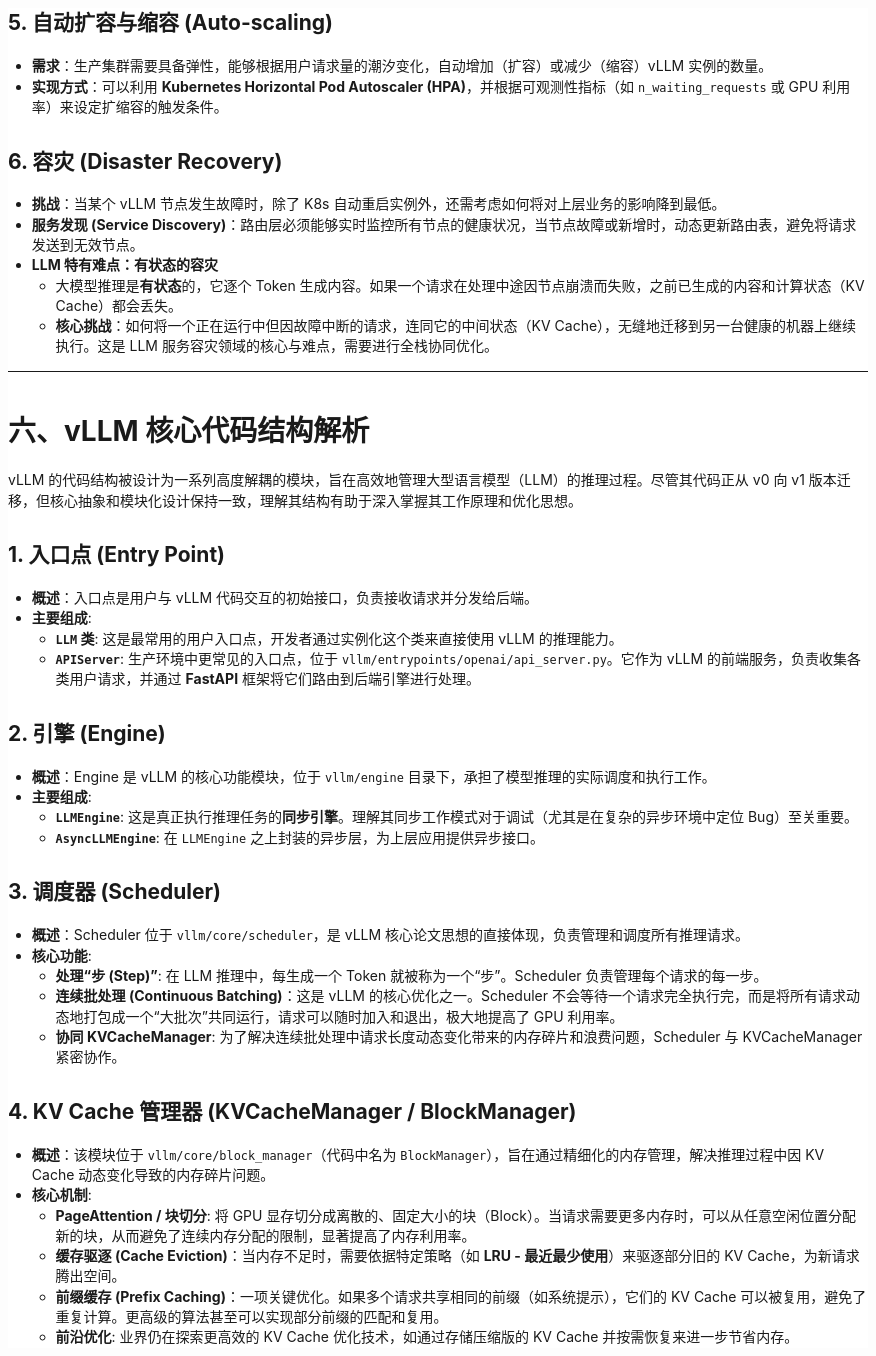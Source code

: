 ## 5. 自动扩容与缩容 (Auto-scaling)

* **需求**：生产集群需要具备弹性，能够根据用户请求量的潮汐变化，自动增加（扩容）或减少（缩容）vLLM 实例的数量。
* **实现方式**：可以利用 **Kubernetes Horizontal Pod Autoscaler (HPA)**，并根据可观测性指标（如 `n_waiting_requests` 或 GPU 利用率）来设定扩缩容的触发条件。

## 6. 容灾 (Disaster Recovery)

* **挑战**：当某个 vLLM 节点发生故障时，除了 K8s 自动重启实例外，还需考虑如何将对上层业务的影响降到最低。
* **服务发现 (Service Discovery)**：路由层必须能够实时监控所有节点的健康状况，当节点故障或新增时，动态更新路由表，避免将请求发送到无效节点。
* **LLM 特有难点：有状态的容灾**
    * 大模型推理是**有状态**的，它逐个 Token 生成内容。如果一个请求在处理中途因节点崩溃而失败，之前已生成的内容和计算状态（KV Cache）都会丢失。
    * **核心挑战**：如何将一个正在运行中但因故障中断的请求，连同它的中间状态（KV Cache），无缝地迁移到另一台健康的机器上继续执行。这是 LLM 服务容灾领域的核心与难点，需要进行全栈协同优化。

---

# 六、vLLM 核心代码结构解析

vLLM 的代码结构被设计为一系列高度解耦的模块，旨在高效地管理大型语言模型（LLM）的推理过程。尽管其代码正从 v0 向 v1 版本迁移，但核心抽象和模块化设计保持一致，理解其结构有助于深入掌握其工作原理和优化思想。

## 1. 入口点 (Entry Point)

* **概述**：入口点是用户与 vLLM 代码交互的初始接口，负责接收请求并分发给后端。
* **主要组成**:
    * **`LLM` 类**: 这是最常用的用户入口点，开发者通过实例化这个类来直接使用 vLLM 的推理能力。
    * **`APIServer`**: 生产环境中更常见的入口点，位于 `vllm/entrypoints/openai/api_server.py`。它作为 vLLM 的前端服务，负责收集各类用户请求，并通过 **FastAPI** 框架将它们路由到后端引擎进行处理。

## 2. 引擎 (Engine)

* **概述**：Engine 是 vLLM 的核心功能模块，位于 `vllm/engine` 目录下，承担了模型推理的实际调度和执行工作。
* **主要组成**:
    * **`LLMEngine`**: 这是真正执行推理任务的**同步引擎**。理解其同步工作模式对于调试（尤其是在复杂的异步环境中定位 Bug）至关重要。
    * **`AsyncLLMEngine`**: 在 `LLMEngine` 之上封装的异步层，为上层应用提供异步接口。

## 3. 调度器 (Scheduler)

* **概述**：Scheduler 位于 `vllm/core/scheduler`，是 vLLM 核心论文思想的直接体现，负责管理和调度所有推理请求。
* **核心功能**:
    * **处理“步 (Step)”**: 在 LLM 推理中，每生成一个 Token 就被称为一个“步”。Scheduler 负责管理每个请求的每一步。
    * **连续批处理 (Continuous Batching)**：这是 vLLM 的核心优化之一。Scheduler 不会等待一个请求完全执行完，而是将所有请求动态地打包成一个“大批次”共同运行，请求可以随时加入和退出，极大地提高了 GPU 利用率。
    * **协同 KVCacheManager**: 为了解决连续批处理中请求长度动态变化带来的内存碎片和浪费问题，Scheduler 与 KVCacheManager 紧密协作。

## 4. KV Cache 管理器 (KVCacheManager / BlockManager)

* **概述**：该模块位于 `vllm/core/block_manager`（代码中名为 `BlockManager`），旨在通过精细化的内存管理，解决推理过程中因 KV Cache 动态变化导致的内存碎片问题。
* **核心机制**:
    * **PageAttention / 块切分**: 将 GPU 显存切分成离散的、固定大小的块（Block）。当请求需要更多内存时，可以从任意空闲位置分配新的块，从而避免了连续内存分配的限制，显著提高了内存利用率。
    * **缓存驱逐 (Cache Eviction)**：当内存不足时，需要依据特定策略（如 **LRU - 最近最少使用**）来驱逐部分旧的 KV Cache，为新请求腾出空间。
    * **前缀缓存 (Prefix Caching)**：一项关键优化。如果多个请求共享相同的前缀（如系统提示），它们的 KV Cache 可以被复用，避免了重复计算。更高级的算法甚至可以实现部分前缀的匹配和复用。
    * **前沿优化**: 业界仍在探索更高效的 KV Cache 优化技术，如通过存储压缩版的 KV Cache 并按需恢复来进一步节省内存。
